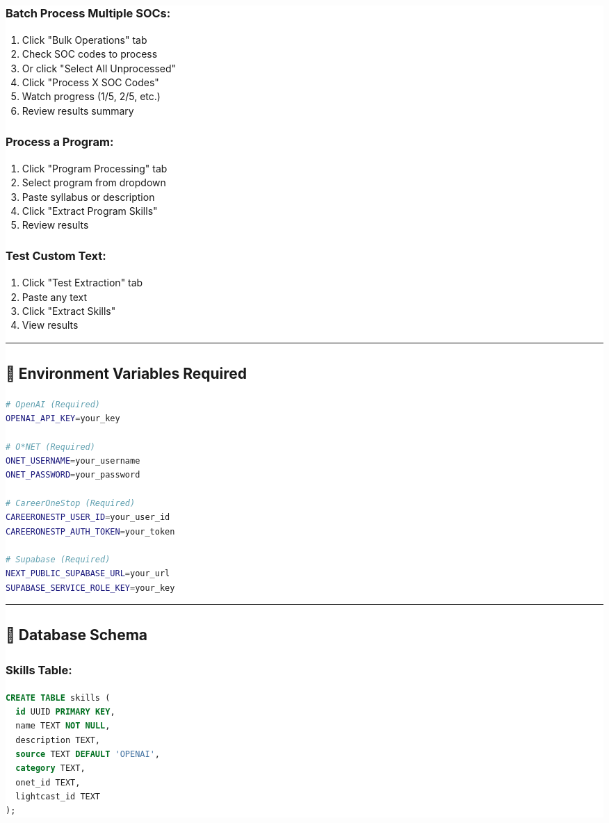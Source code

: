 ### **Batch Process Multiple SOCs:**
1. Click "Bulk Operations" tab
2. Check SOC codes to process
3. Or click "Select All Unprocessed"
4. Click "Process X SOC Codes"
5. Watch progress (1/5, 2/5, etc.)
6. Review results summary

### **Process a Program:**
1. Click "Program Processing" tab
2. Select program from dropdown
3. Paste syllabus or description
4. Click "Extract Program Skills"
5. Review results

### **Test Custom Text:**
1. Click "Test Extraction" tab
2. Paste any text
3. Click "Extract Skills"
4. View results

---

## 🔑 **Environment Variables Required**

```bash
# OpenAI (Required)
OPENAI_API_KEY=your_key

# O*NET (Required)
ONET_USERNAME=your_username
ONET_PASSWORD=your_password

# CareerOneStop (Required)
CAREERONESTP_USER_ID=your_user_id
CAREERONESTP_AUTH_TOKEN=your_token

# Supabase (Required)
NEXT_PUBLIC_SUPABASE_URL=your_url
SUPABASE_SERVICE_ROLE_KEY=your_key
```

---

## 📝 **Database Schema**

### **Skills Table:**
```sql
CREATE TABLE skills (
  id UUID PRIMARY KEY,
  name TEXT NOT NULL,
  description TEXT,
  source TEXT DEFAULT 'OPENAI',
  category TEXT,
  onet_id TEXT,
  lightcast_id TEXT
);
```

